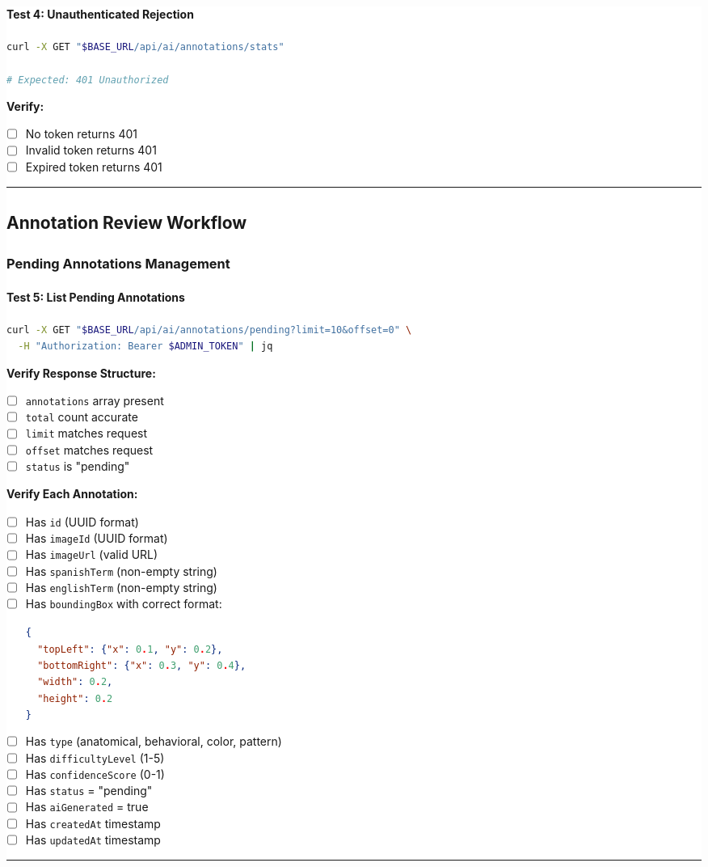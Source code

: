 #### Test 4: Unauthenticated Rejection
```bash
curl -X GET "$BASE_URL/api/ai/annotations/stats"

# Expected: 401 Unauthorized
```

**Verify:**
- [ ] No token returns 401
- [ ] Invalid token returns 401
- [ ] Expired token returns 401

---

## Annotation Review Workflow

### Pending Annotations Management

#### Test 5: List Pending Annotations
```bash
curl -X GET "$BASE_URL/api/ai/annotations/pending?limit=10&offset=0" \
  -H "Authorization: Bearer $ADMIN_TOKEN" | jq
```

**Verify Response Structure:**
- [ ] `annotations` array present
- [ ] `total` count accurate
- [ ] `limit` matches request
- [ ] `offset` matches request
- [ ] `status` is "pending"

**Verify Each Annotation:**
- [ ] Has `id` (UUID format)
- [ ] Has `imageId` (UUID format)
- [ ] Has `imageUrl` (valid URL)
- [ ] Has `spanishTerm` (non-empty string)
- [ ] Has `englishTerm` (non-empty string)
- [ ] Has `boundingBox` with correct format:
  ```json
  {
    "topLeft": {"x": 0.1, "y": 0.2},
    "bottomRight": {"x": 0.3, "y": 0.4},
    "width": 0.2,
    "height": 0.2
  }
  ```
- [ ] Has `type` (anatomical, behavioral, color, pattern)
- [ ] Has `difficultyLevel` (1-5)
- [ ] Has `confidenceScore` (0-1)
- [ ] Has `status` = "pending"
- [ ] Has `aiGenerated` = true
- [ ] Has `createdAt` timestamp
- [ ] Has `updatedAt` timestamp

---